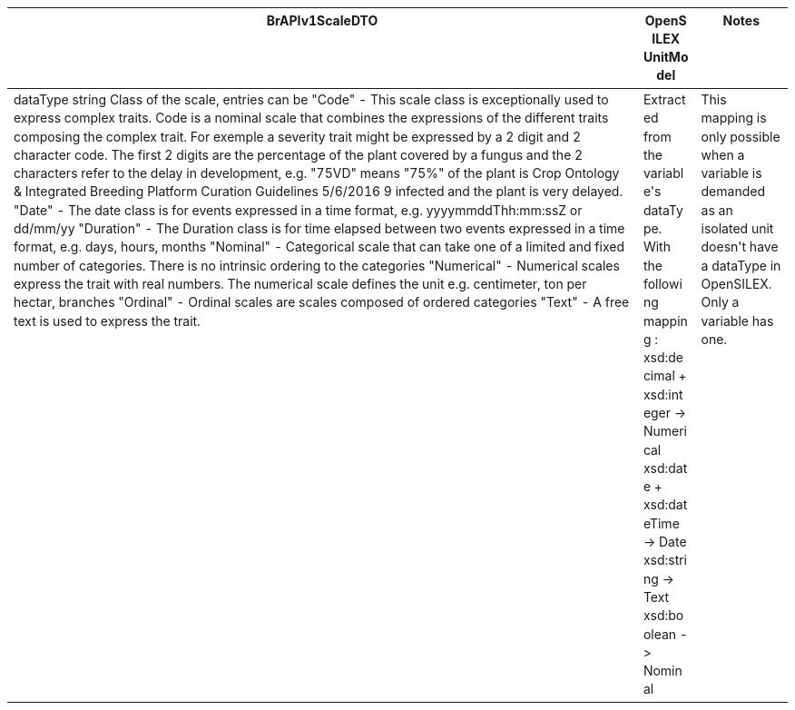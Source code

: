 | BrAPIv1ScaleDTO                                                                                                                                                                                                                                                                                                                                                                                                                                                                                                                                                                                                                                                                                                                                                                                                                                                                                                                                                                                                                                                                                                                                                                                                                                                                   | OpenSILEX UnitModel                                                                                                                                                                                    | Notes                                                                                                                                        |
|-----------------------------------------------------------------------------------------------------------------------------------------------------------------------------------------------------------------------------------------------------------------------------------------------------------------------------------------------------------------------------------------------------------------------------------------------------------------------------------------------------------------------------------------------------------------------------------------------------------------------------------------------------------------------------------------------------------------------------------------------------------------------------------------------------------------------------------------------------------------------------------------------------------------------------------------------------------------------------------------------------------------------------------------------------------------------------------------------------------------------------------------------------------------------------------------------------------------------------------------------------------------------------------|--------------------------------------------------------------------------------------------------------------------------------------------------------------------------------------------------------|----------------------------------------------------------------------------------------------------------------------------------------------|
| dataType	string	Class of the scale, entries can be "Code" - This scale class is exceptionally used to express complex traits. Code is a nominal scale that combines the expressions of the different traits composing the complex trait. For exemple a severity trait might be expressed by a 2 digit and 2 character code. The first 2 digits are the percentage of the plant covered by a fungus and the 2 characters refer to the delay in development, e.g. "75VD" means "75%" of the plant is Crop Ontology & Integrated Breeding Platform Curation Guidelines 5/6/2016 9 infected and the plant is very delayed. "Date" - The date class is for events expressed in a time format, e.g. yyyymmddThh:mm:ssZ or dd/mm/yy "Duration" - The Duration class is for time elapsed between two events expressed in a time format, e.g. days, hours, months "Nominal" - Categorical scale that can take one of a limited and fixed number of categories. There is no intrinsic ordering to the categories "Numerical" - Numerical scales express the trait with real numbers. The numerical scale defines the unit e.g. centimeter, ton per hectar, branches "Ordinal" - Ordinal scales are scales composed of ordered categories "Text" - A free text is used to express the trait. | Extracted from the variable's dataType. With the following mapping : <br>xsd:decimal + xsd:integer -> Numerical <br> xsd:date + xsd:dateTime -> Date <br>xsd:string -> Text <br>xsd:boolean -> Nominal | This mapping is only possible when a variable is demanded as an isolated unit doesn't have a dataType in OpenSILEX. Only a variable has one. |